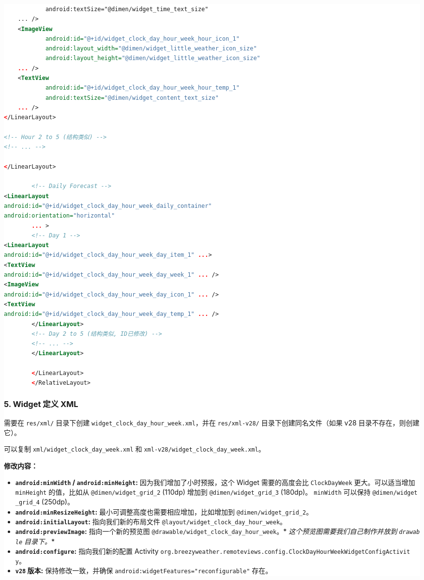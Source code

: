 ```xml
			android:textSize="@dimen/widget_time_text_size"
	... />
	<ImageView
			android:id="@+id/widget_clock_day_hour_week_hour_icon_1"
			android:layout_width="@dimen/widget_little_weather_icon_size"
			android:layout_height="@dimen/widget_little_weather_icon_size"
	... />
	<TextView
			android:id="@+id/widget_clock_day_hour_week_hour_temp_1"
			android:textSize="@dimen/widget_content_text_size"
	... />
</LinearLayout>

<!-- Hour 2 to 5 (结构类似) -->
<!-- ... -->

</LinearLayout>

		<!-- Daily Forecast -->
<LinearLayout
android:id="@+id/widget_clock_day_hour_week_daily_container"
android:orientation="horizontal"
		... >
		<!-- Day 1 -->
<LinearLayout
android:id="@+id/widget_clock_day_hour_week_day_item_1" ...>
<TextView
android:id="@+id/widget_clock_day_hour_week_day_week_1" ... />
<ImageView
android:id="@+id/widget_clock_day_hour_week_day_icon_1" ... />
<TextView
android:id="@+id/widget_clock_day_hour_week_day_temp_1" ... />
		</LinearLayout>
		<!-- Day 2 to 5 (结构类似, ID已修改) -->
		<!-- ... -->
		</LinearLayout>

		</LinearLayout>
		</RelativeLayout>
```

### 5. Widget 定义 XML

需要在 `res/xml/` 目录下创建 `widget_clock_day_hour_week.xml`，并在 `res/xml-v28/` 目录下创建同名文件（如果 v28
目录不存在，则创建它）。

可以复制 `xml/widget_clock_day_week.xml` 和 `xml-v28/widget_clock_day_week.xml`。

**修改内容：**

* **`android:minWidth` / `android:minHeight`:** 因为我们增加了小时预报，这个 Widget 需要的高度会比 `ClockDayWeek`
  更大。可以适当增加 `minHeight` 的值，比如从 `@dimen/widget_grid_2` (110dp) 增加到 `@dimen/widget_grid_3` (180dp)。
  `minWidth` 可以保持 `@dimen/widget_grid_4` (250dp)。
* **`android:minResizeHeight`:** 最小可调整高度也需要相应增加，比如增加到 `@dimen/widget_grid_2`。
* **`android:initialLayout`:** 指向我们新的布局文件 `@layout/widget_clock_day_hour_week`。
* **`android:previewImage`:** 指向一个新的预览图 `@drawable/widget_clock_day_hour_week`。*
  *这个预览图需要我们自己制作并放到 `drawable` 目录下。**
* **`android:configure`:** 指向我们新的配置 Activity
  `org.breezyweather.remoteviews.config.ClockDayHourWeekWidgetConfigActivity`。
* **`v28` 版本:** 保持修改一致，并确保 `android:widgetFeatures="reconfigurable"` 存在。
